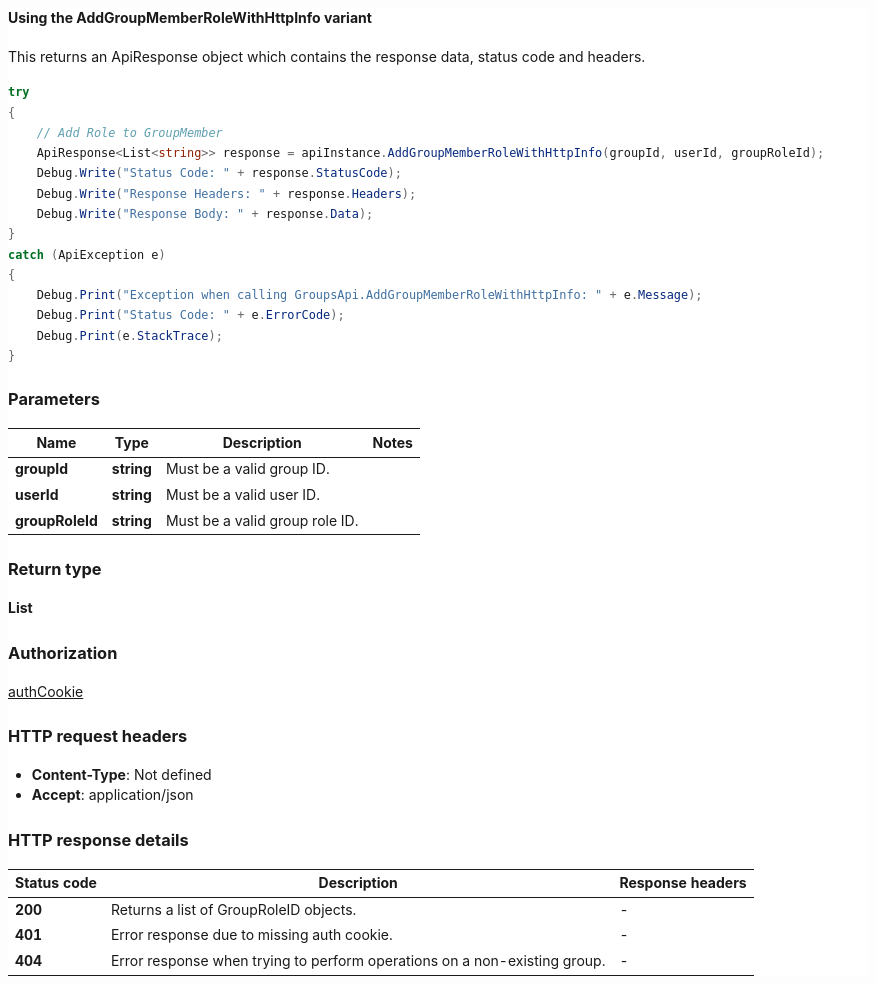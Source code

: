 #### Using the AddGroupMemberRoleWithHttpInfo variant
This returns an ApiResponse object which contains the response data, status code and headers.

```csharp
try
{
    // Add Role to GroupMember
    ApiResponse<List<string>> response = apiInstance.AddGroupMemberRoleWithHttpInfo(groupId, userId, groupRoleId);
    Debug.Write("Status Code: " + response.StatusCode);
    Debug.Write("Response Headers: " + response.Headers);
    Debug.Write("Response Body: " + response.Data);
}
catch (ApiException e)
{
    Debug.Print("Exception when calling GroupsApi.AddGroupMemberRoleWithHttpInfo: " + e.Message);
    Debug.Print("Status Code: " + e.ErrorCode);
    Debug.Print(e.StackTrace);
}
```

### Parameters

| Name | Type | Description | Notes |
|------|------|-------------|-------|
| **groupId** | **string** | Must be a valid group ID. |  |
| **userId** | **string** | Must be a valid user ID. |  |
| **groupRoleId** | **string** | Must be a valid group role ID. |  |

### Return type

**List<string>**

### Authorization

[authCookie](../README.md#authCookie)

### HTTP request headers

 - **Content-Type**: Not defined
 - **Accept**: application/json


### HTTP response details
| Status code | Description | Response headers |
|-------------|-------------|------------------|
| **200** | Returns a list of GroupRoleID objects. |  -  |
| **401** | Error response due to missing auth cookie. |  -  |
| **404** | Error response when trying to perform operations on a non-existing group. |  -  |
